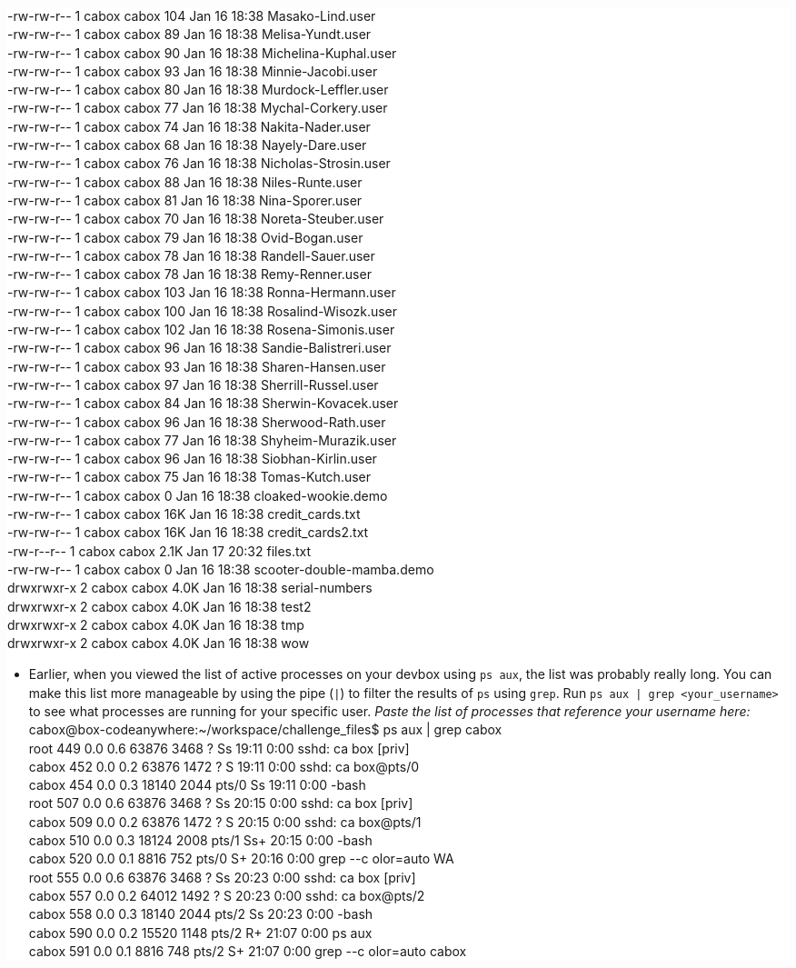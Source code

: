-rw-rw-r-- 1 cabox cabox  104 Jan 16 18:38 Masako-Lind.user              
-rw-rw-r-- 1 cabox cabox   89 Jan 16 18:38 Melisa-Yundt.user             
-rw-rw-r-- 1 cabox cabox   90 Jan 16 18:38 Michelina-Kuphal.user         
-rw-rw-r-- 1 cabox cabox   93 Jan 16 18:38 Minnie-Jacobi.user            
-rw-rw-r-- 1 cabox cabox   80 Jan 16 18:38 Murdock-Leffler.user          
-rw-rw-r-- 1 cabox cabox   77 Jan 16 18:38 Mychal-Corkery.user           
-rw-rw-r-- 1 cabox cabox   74 Jan 16 18:38 Nakita-Nader.user             
-rw-rw-r-- 1 cabox cabox   68 Jan 16 18:38 Nayely-Dare.user              
-rw-rw-r-- 1 cabox cabox   76 Jan 16 18:38 Nicholas-Strosin.user         
-rw-rw-r-- 1 cabox cabox   88 Jan 16 18:38 Niles-Runte.user              
-rw-rw-r-- 1 cabox cabox   81 Jan 16 18:38 Nina-Sporer.user              
-rw-rw-r-- 1 cabox cabox   70 Jan 16 18:38 Noreta-Steuber.user           
-rw-rw-r-- 1 cabox cabox   79 Jan 16 18:38 Ovid-Bogan.user               
-rw-rw-r-- 1 cabox cabox   78 Jan 16 18:38 Randell-Sauer.user            
-rw-rw-r-- 1 cabox cabox   78 Jan 16 18:38 Remy-Renner.user              
-rw-rw-r-- 1 cabox cabox  103 Jan 16 18:38 Ronna-Hermann.user            
-rw-rw-r-- 1 cabox cabox  100 Jan 16 18:38 Rosalind-Wisozk.user          
-rw-rw-r-- 1 cabox cabox  102 Jan 16 18:38 Rosena-Simonis.user           
-rw-rw-r-- 1 cabox cabox   96 Jan 16 18:38 Sandie-Balistreri.user        
-rw-rw-r-- 1 cabox cabox   93 Jan 16 18:38 Sharen-Hansen.user            
-rw-rw-r-- 1 cabox cabox   97 Jan 16 18:38 Sherrill-Russel.user          
-rw-rw-r-- 1 cabox cabox   84 Jan 16 18:38 Sherwin-Kovacek.user          
-rw-rw-r-- 1 cabox cabox   96 Jan 16 18:38 Sherwood-Rath.user            
-rw-rw-r-- 1 cabox cabox   77 Jan 16 18:38 Shyheim-Murazik.user          
-rw-rw-r-- 1 cabox cabox   96 Jan 16 18:38 Siobhan-Kirlin.user           
-rw-rw-r-- 1 cabox cabox   75 Jan 16 18:38 Tomas-Kutch.user              
-rw-rw-r-- 1 cabox cabox    0 Jan 16 18:38 cloaked-wookie.demo           
-rw-rw-r-- 1 cabox cabox  16K Jan 16 18:38 credit_cards.txt              
-rw-rw-r-- 1 cabox cabox  16K Jan 16 18:38 credit_cards2.txt             
-rw-r--r-- 1 cabox cabox 2.1K Jan 17 20:32 files.txt                     
-rw-rw-r-- 1 cabox cabox    0 Jan 16 18:38 scooter-double-mamba.demo     
drwxrwxr-x 2 cabox cabox 4.0K Jan 16 18:38 serial-numbers                
drwxrwxr-x 2 cabox cabox 4.0K Jan 16 18:38 test2                         
drwxrwxr-x 2 cabox cabox 4.0K Jan 16 18:38 tmp                           
drwxrwxr-x 2 cabox cabox 4.0K Jan 16 18:38 wow 
                       

* Earlier, when you viewed the list of active processes on your devbox using `ps aux`, the list was probably really long. You can make this list more manageable by using the pipe (`|`) to filter the results of `ps` using `grep`. Run `ps aux | grep <your_username>` to see what processes are running for your specific user. *Paste the list of processes that reference your username here:*
cabox@box-codeanywhere:~/workspace/challenge_files$ ps aux | grep cabox  
root       449  0.0  0.6  63876  3468 ?        Ss   19:11   0:00 sshd: ca
box [priv]                                                               
cabox      452  0.0  0.2  63876  1472 ?        S    19:11   0:00 sshd: ca
box@pts/0                                                                
cabox      454  0.0  0.3  18140  2044 pts/0    Ss   19:11   0:00 -bash   
root       507  0.0  0.6  63876  3468 ?        Ss   20:15   0:00 sshd: ca
box [priv]                                                               
cabox      509  0.0  0.2  63876  1472 ?        S    20:15   0:00 sshd: ca
box@pts/1                                                                
cabox      510  0.0  0.3  18124  2008 pts/1    Ss+  20:15   0:00 -bash   
cabox      520  0.0  0.1   8816   752 pts/0    S+   20:16   0:00 grep --c
olor=auto WA                                                             
root       555  0.0  0.6  63876  3468 ?        Ss   20:23   0:00 sshd: ca
box [priv]                                                               
cabox      557  0.0  0.2  64012  1492 ?        S    20:23   0:00 sshd: ca
box@pts/2                                                                
cabox      558  0.0  0.3  18140  2044 pts/2    Ss   20:23   0:00 -bash   
cabox      590  0.0  0.2  15520  1148 pts/2    R+   21:07   0:00 ps aux  
cabox      591  0.0  0.1   8816   748 pts/2    S+   21:07   0:00 grep --c
olor=auto cabox 
